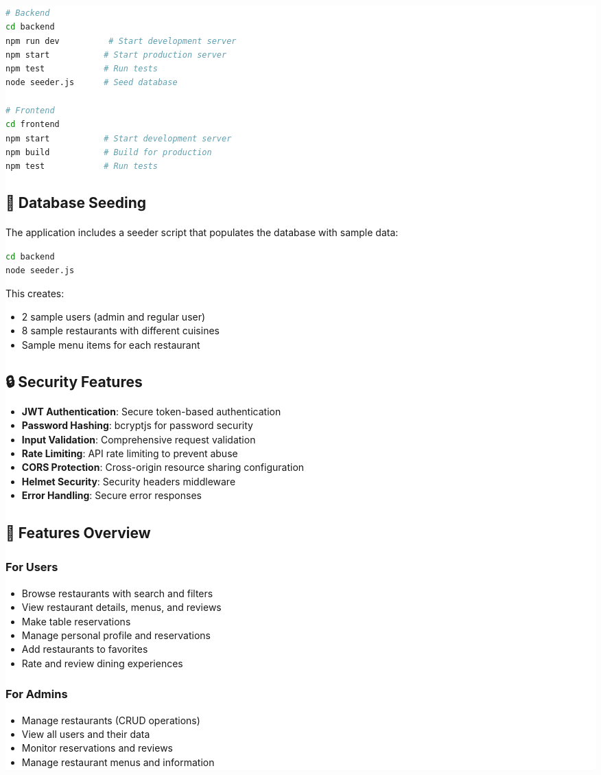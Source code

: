 ```bash
# Backend
cd backend
npm run dev          # Start development server
npm start           # Start production server
npm test            # Run tests
node seeder.js      # Seed database

# Frontend
cd frontend
npm start           # Start development server
npm build           # Build for production
npm test            # Run tests
```

## 🌱 Database Seeding

The application includes a seeder script that populates the database with sample data:

```bash
cd backend
node seeder.js
```

This creates:
- 2 sample users (admin and regular user)
- 8 sample restaurants with different cuisines
- Sample menu items for each restaurant

## 🔒 Security Features

- **JWT Authentication**: Secure token-based authentication
- **Password Hashing**: bcryptjs for password security
- **Input Validation**: Comprehensive request validation
- **Rate Limiting**: API rate limiting to prevent abuse
- **CORS Protection**: Cross-origin resource sharing configuration
- **Helmet Security**: Security headers middleware
- **Error Handling**: Secure error responses

## 📱 Features Overview

### For Users
- Browse restaurants with search and filters
- View restaurant details, menus, and reviews
- Make table reservations
- Manage personal profile and reservations
- Add restaurants to favorites
- Rate and review dining experiences

### For Admins
- Manage restaurants (CRUD operations)
- View all users and their data
- Monitor reservations and reviews
- Manage restaurant menus and information
